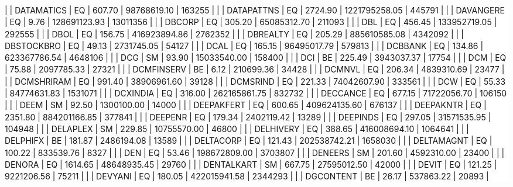 |  | DATAMATICS | EQ | 607.70 | 98768619.10 | 163255 |
|  | DATAPATTNS | EQ | 2724.90 | 1221795258.05 | 445791 |
|  | DAVANGERE | EQ | 9.76 | 128691123.93 | 13011356 |
|  | DBCORP | EQ | 305.20 | 65085312.70 | 211093 |
|  | DBL | EQ | 456.45 | 133952719.05 | 292555 |
|  | DBOL | EQ | 156.75 | 416923894.86 | 2762352 |
|  | DBREALTY | EQ | 205.29 | 885610585.08 | 4342092 |
|  | DBSTOCKBRO | EQ | 49.13 | 2731745.05 | 54127 |
|  | DCAL | EQ | 165.15 | 96495017.79 | 579813 |
|  | DCBBANK | EQ | 134.86 | 623367786.54 | 4648106 |
|  | DCG | SM | 93.90 | 15033540.00 | 158400 |
|  | DCI | BE | 225.49 | 3943037.37 | 17754 |
|  | DCM | EQ | 75.88 | 2097785.33 | 27321 |
|  | DCMFINSERV | BE | 6.12 | 210699.36 | 34428 |
|  | DCMNVL | EQ | 206.34 | 4839310.69 | 23477 |
|  | DCMSHRIRAM | EQ | 991.40 | 38906961.60 | 39128 |
|  | DCMSRIND | EQ | 221.33 | 74042607.90 | 333561 |
|  | DCW | EQ | 55.33 | 84774631.83 | 1531071 |
|  | DCXINDIA | EQ | 316.00 | 262165861.75 | 832732 |
|  | DECCANCE | EQ | 677.15 | 71722056.70 | 106150 |
|  | DEEM | SM | 92.50 | 1300100.00 | 14000 |
|  | DEEPAKFERT | EQ | 600.65 | 409624135.60 | 676137 |
|  | DEEPAKNTR | EQ | 2351.80 | 884201166.85 | 377841 |
|  | DEEPENR | EQ | 179.34 | 2402119.42 | 13289 |
|  | DEEPINDS | EQ | 297.05 | 31571535.95 | 104948 |
|  | DELAPLEX | SM | 229.85 | 10755570.00 | 46800 |
|  | DELHIVERY | EQ | 388.65 | 416008694.10 | 1064641 |
|  | DELPHIFX | BE | 181.87 | 2486194.08 | 13589 |
|  | DELTACORP | EQ | 121.43 | 202538742.21 | 1658030 |
|  | DELTAMAGNT | EQ | 100.22 | 833539.76 | 8327 |
|  | DEN | EQ | 53.46 | 198672809.00 | 3703807 |
|  | DENEERS | SM | 201.60 | 4592310.00 | 23400 |
|  | DENORA | EQ | 1614.65 | 48648935.45 | 29760 |
|  | DENTALKART | SM | 667.75 | 27595012.50 | 42000 |
|  | DEVIT | EQ | 121.25 | 9221206.56 | 75211 |
|  | DEVYANI | EQ | 180.05 | 422015941.58 | 2344293 |
|  | DGCONTENT | BE | 26.17 | 537863.22 | 20893 |